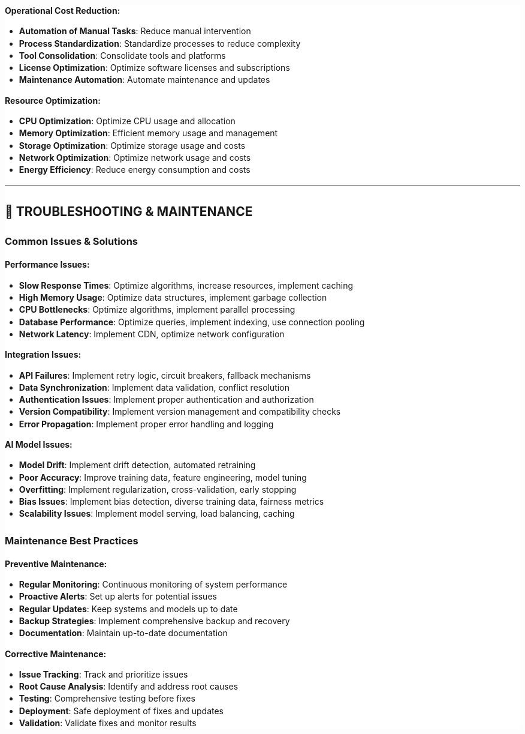 **Operational Cost Reduction:**
- **Automation of Manual Tasks**: Reduce manual intervention
- **Process Standardization**: Standardize processes to reduce complexity
- **Tool Consolidation**: Consolidate tools and platforms
- **License Optimization**: Optimize software licenses and subscriptions
- **Maintenance Automation**: Automate maintenance and updates

**Resource Optimization:**
- **CPU Optimization**: Optimize CPU usage and allocation
- **Memory Optimization**: Efficient memory usage and management
- **Storage Optimization**: Optimize storage usage and costs
- **Network Optimization**: Optimize network usage and costs
- **Energy Efficiency**: Reduce energy consumption and costs

---


## 🔧 **TROUBLESHOOTING & MAINTENANCE**


### **Common Issues & Solutions**

**Performance Issues:**
- **Slow Response Times**: Optimize algorithms, increase resources, implement caching
- **High Memory Usage**: Optimize data structures, implement garbage collection
- **CPU Bottlenecks**: Optimize algorithms, implement parallel processing
- **Database Performance**: Optimize queries, implement indexing, use connection pooling
- **Network Latency**: Implement CDN, optimize network configuration

**Integration Issues:**
- **API Failures**: Implement retry logic, circuit breakers, fallback mechanisms
- **Data Synchronization**: Implement data validation, conflict resolution
- **Authentication Issues**: Implement proper authentication and authorization
- **Version Compatibility**: Implement version management and compatibility checks
- **Error Propagation**: Implement proper error handling and logging

**AI Model Issues:**
- **Model Drift**: Implement drift detection, automated retraining
- **Poor Accuracy**: Improve training data, feature engineering, model tuning
- **Overfitting**: Implement regularization, cross-validation, early stopping
- **Bias Issues**: Implement bias detection, diverse training data, fairness metrics
- **Scalability Issues**: Implement model serving, load balancing, caching


### **Maintenance Best Practices**

**Preventive Maintenance:**
- **Regular Monitoring**: Continuous monitoring of system performance
- **Proactive Alerts**: Set up alerts for potential issues
- **Regular Updates**: Keep systems and models up to date
- **Backup Strategies**: Implement comprehensive backup and recovery
- **Documentation**: Maintain up-to-date documentation

**Corrective Maintenance:**
- **Issue Tracking**: Track and prioritize issues
- **Root Cause Analysis**: Identify and address root causes
- **Testing**: Comprehensive testing before fixes
- **Deployment**: Safe deployment of fixes and updates
- **Validation**: Validate fixes and monitor results
